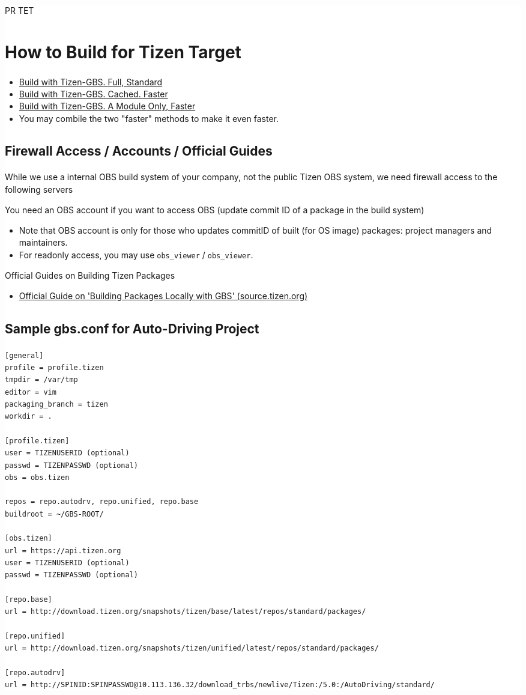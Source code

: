 PR TET
# How to Build for Tizen Target

- [Build with Tizen-GBS. Full, Standard](#build)
- [Build with Tizen-GBS. Cached. Faster](#build-faster-with-caching)
- [Build with Tizen-GBS. A Module Only, Faster](#build-partially-a-single-ros-module-only)
- You may combile the two "faster" methods to make it even faster.

## Firewall Access / Accounts / Official Guides

While we use a internal OBS build system of your company, not the public Tizen OBS system, we need firewall access to the following servers

You need an OBS account if you want to access OBS (update commit ID of a package in the build system)
- Note that OBS account is only for those who updates commitID of built (for OS image) packages: project managers and maintainers.
- For readonly access, you may use ```obs_viewer``` / ```obs_viewer```.

Official Guides on Building Tizen Packages
- [Official Guide on 'Building Packages Locally with GBS' (source.tizen.org)](https://source.tizen.org/documentation/developer-guide/getting-started-guide/building-packages-locally-gbs)

## Sample gbs.conf for Auto-Driving Project
```
[general]
profile = profile.tizen
tmpdir = /var/tmp
editor = vim
packaging_branch = tizen
workdir = .

[profile.tizen]
user = TIZENUSERID (optional)
passwd = TIZENPASSWD (optional)
obs = obs.tizen

repos = repo.autodrv, repo.unified, repo.base
buildroot = ~/GBS-ROOT/

[obs.tizen]
url = https://api.tizen.org
user = TIZENUSERID (optional)
passwd = TIZENPASSWD (optional)

[repo.base]
url = http://download.tizen.org/snapshots/tizen/base/latest/repos/standard/packages/

[repo.unified]
url = http://download.tizen.org/snapshots/tizen/unified/latest/repos/standard/packages/

[repo.autodrv]
url = http://SPINID:SPINPASSWD@10.113.136.32/download_trbs/newlive/Tizen:/5.0:/AutoDriving/standard/
```
